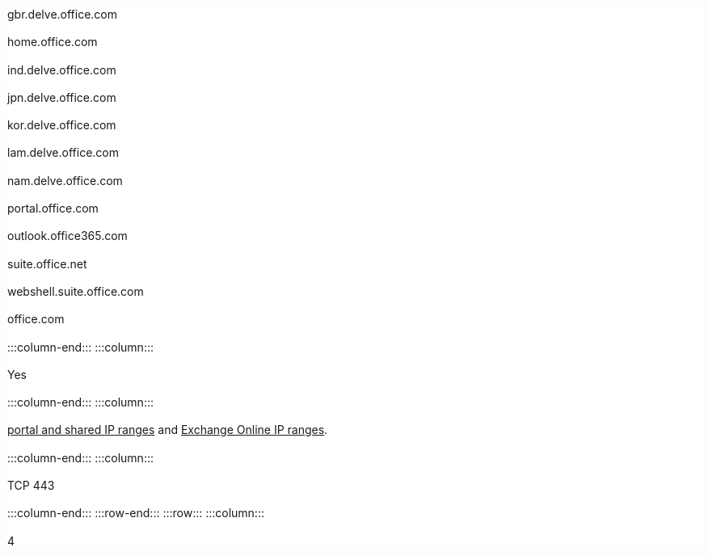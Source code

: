
gbr.delve.office.com


home.office.com


ind.delve.office.com


jpn.delve.office.com


kor.delve.office.com


lam.delve.office.com


nam.delve.office.com


portal.office.com


outlook.office365.com


suite.office.net


webshell.suite.office.com


office.com


  :::column-end:::
  :::column:::
    

Yes


  :::column-end:::
  :::column:::
    

[portal and shared IP ranges](https://support.office.com/article/Office-365-URLs-and-IP-address-ranges-8548a211-3fe7-47cb-abb1-355ea5aa88a2;ad=US#bkmk_portal_ip?azure-portal=true) and [Exchange Online IP ranges](https://support.office.com/article/Office-365-URLs-and-IP-address-ranges-8548a211-3fe7-47cb-abb1-355ea5aa88a2;ad=US#bkmk_exo_ip?azure-portal=true).


  :::column-end:::
  :::column:::
    

TCP 443


  :::column-end:::
:::row-end:::
:::row:::
  :::column:::
    

4
